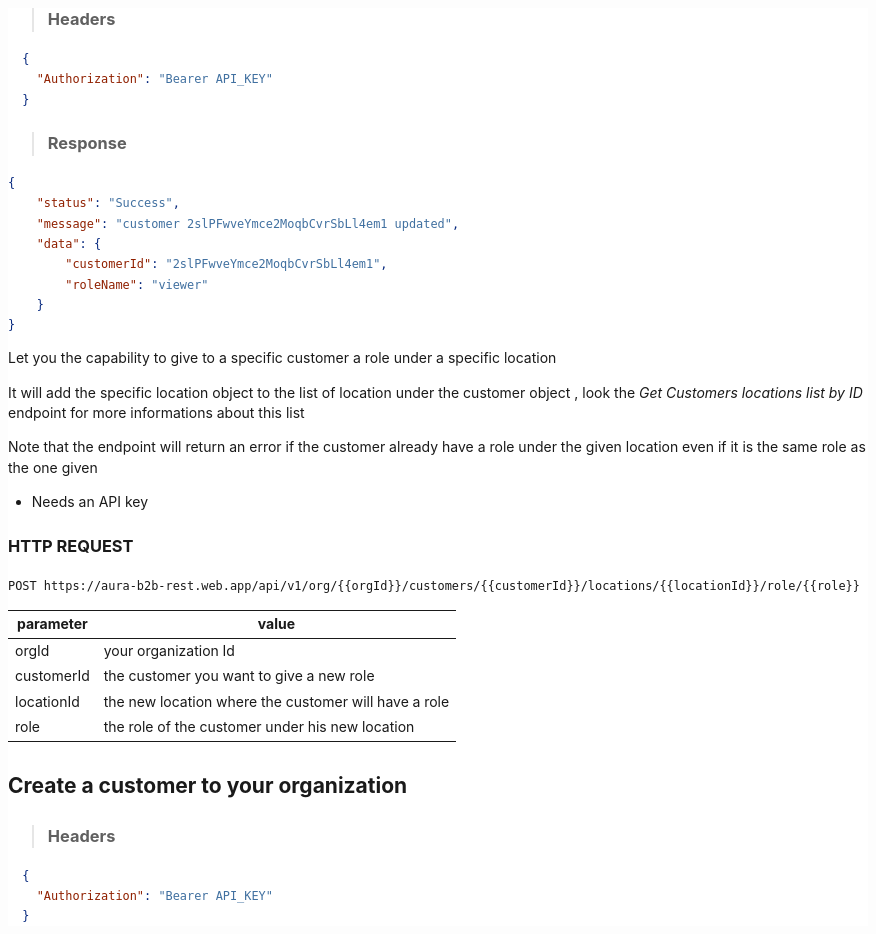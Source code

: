
> ### Headers  

```json
  {
    "Authorization": "Bearer API_KEY"
  }
```

> ### Response  

```json
{
    "status": "Success",
    "message": "customer 2slPFwveYmce2MoqbCvrSbLl4em1 updated",
    "data": {
        "customerId": "2slPFwveYmce2MoqbCvrSbLl4em1",
        "roleName": "viewer"
    }
}
```  
Let you the capability to give to a specific customer a role under a specific location  

It will add the specific location object to the list of location under  the customer object , look the *Get Customers locations list by ID* endpoint for more informations about this list

Note that the endpoint will return an error if the customer already have a role under the given location even if it is the same role as the one given  

* Needs an API key  


### HTTP REQUEST
`
POST
https://aura-b2b-rest.web.app/api/v1/org/{{orgId}}/customers/{{customerId}}/locations/{{locationId}}/role/{{role}}
`

parameter | value
----------|------
orgId | your organization Id
customerId | the customer you want to give a new role
locationId | the new location where the customer will have a role
role | the role of the customer under his new location

## Create a customer to your organization


> ### Headers  

```json
  {
    "Authorization": "Bearer API_KEY"
  }
```  
